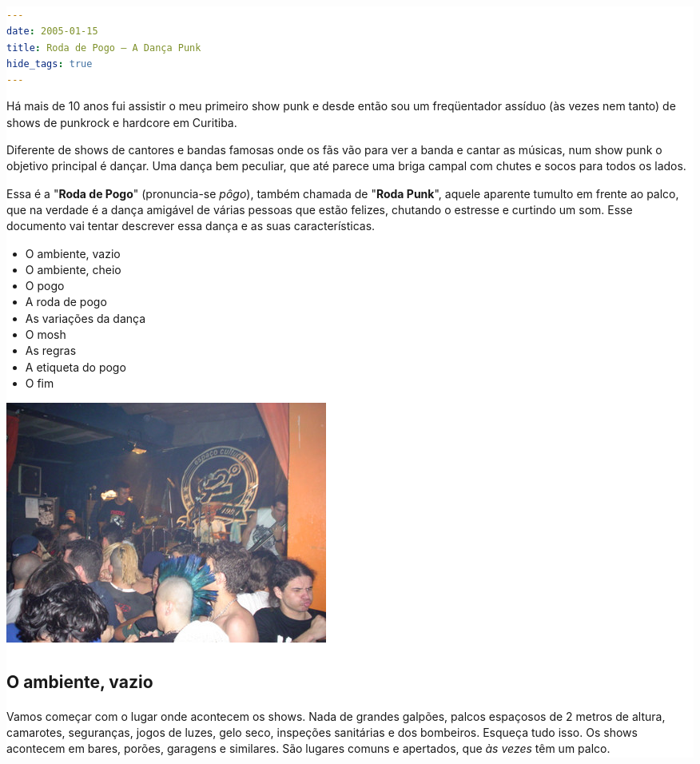 ```yaml
---
date: 2005-01-15
title: Roda de Pogo – A Dança Punk
hide_tags: true
---
```


Há mais de 10 anos fui assistir o meu primeiro show punk e desde então sou um freqüentador assíduo (às vezes nem tanto) de shows de punkrock e hardcore em Curitiba.

Diferente de shows de cantores e bandas famosas onde os fãs vão para ver a banda e cantar as músicas, num show punk o objetivo principal é dançar. Uma dança bem peculiar, que até parece uma briga campal com chutes e socos para todos os lados.

Essa é a "**Roda de Pogo**" (pronuncia-se _pôgo_), também chamada de "**Roda Punk**", aquele aparente tumulto em frente ao palco, que na verdade é a dança amigável de várias pessoas que estão felizes, chutando o estresse e curtindo um som. Esse documento vai tentar descrever essa dança e as suas características.

  * O ambiente, vazio
  * O ambiente, cheio
  * O pogo
  * A roda de pogo
  * As variações da dança
  * O mosh
  * As regras
  * A etiqueta do pogo
  * O fim

![Pogo no show do Cólera](/musica/img/colera.jpg)


## O ambiente, vazio

Vamos começar com o lugar onde acontecem os shows. Nada de grandes galpões, palcos espaçosos de 2 metros de altura, camarotes, seguranças, jogos de luzes, gelo seco, inspeções sanitárias e dos bombeiros. Esqueça tudo isso. Os shows acontecem em bares, porões, garagens e similares. São lugares comuns e apertados, que _às vezes_ têm um palco.
